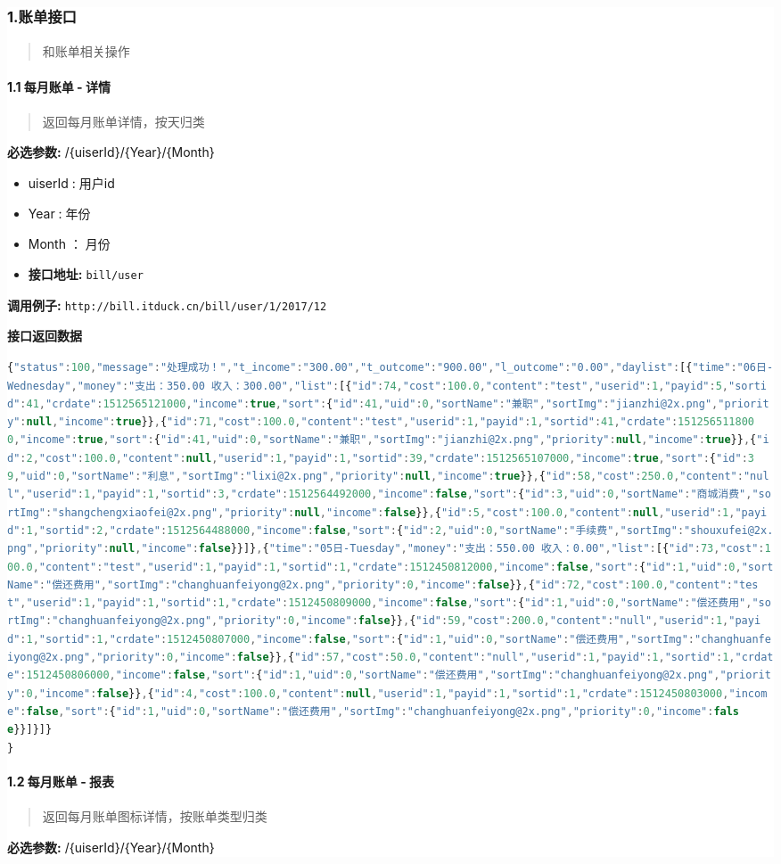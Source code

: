 ### 1.账单接口
>和账单相关操作

#### 1.1  每月账单 - 详情
>返回每月账单详情，按天归类

**必选参数:**
/{uiserId}/{Year}/{Month}

* uiserId : 用户id
* Year : 年份
* Month ： 月份

*  **接口地址:**
`bill/user`

**调用例子:**
`http://bill.itduck.cn/bill/user/1/2017/12`

__接口返回数据__
```javascript
{"status":100,"message":"处理成功！","t_income":"300.00","t_outcome":"900.00","l_outcome":"0.00","daylist":[{"time":"06日-Wednesday","money":"支出：350.00 收入：300.00","list":[{"id":74,"cost":100.0,"content":"test","userid":1,"payid":5,"sortid":41,"crdate":1512565121000,"income":true,"sort":{"id":41,"uid":0,"sortName":"兼职","sortImg":"jianzhi@2x.png","priority":null,"income":true}},{"id":71,"cost":100.0,"content":"test","userid":1,"payid":1,"sortid":41,"crdate":1512565118000,"income":true,"sort":{"id":41,"uid":0,"sortName":"兼职","sortImg":"jianzhi@2x.png","priority":null,"income":true}},{"id":2,"cost":100.0,"content":null,"userid":1,"payid":1,"sortid":39,"crdate":1512565107000,"income":true,"sort":{"id":39,"uid":0,"sortName":"利息","sortImg":"lixi@2x.png","priority":null,"income":true}},{"id":58,"cost":250.0,"content":"null","userid":1,"payid":1,"sortid":3,"crdate":1512564492000,"income":false,"sort":{"id":3,"uid":0,"sortName":"商城消费","sortImg":"shangchengxiaofei@2x.png","priority":null,"income":false}},{"id":5,"cost":100.0,"content":null,"userid":1,"payid":1,"sortid":2,"crdate":1512564488000,"income":false,"sort":{"id":2,"uid":0,"sortName":"手续费","sortImg":"shouxufei@2x.png","priority":null,"income":false}}]},{"time":"05日-Tuesday","money":"支出：550.00 收入：0.00","list":[{"id":73,"cost":100.0,"content":"test","userid":1,"payid":1,"sortid":1,"crdate":1512450812000,"income":false,"sort":{"id":1,"uid":0,"sortName":"偿还费用","sortImg":"changhuanfeiyong@2x.png","priority":0,"income":false}},{"id":72,"cost":100.0,"content":"test","userid":1,"payid":1,"sortid":1,"crdate":1512450809000,"income":false,"sort":{"id":1,"uid":0,"sortName":"偿还费用","sortImg":"changhuanfeiyong@2x.png","priority":0,"income":false}},{"id":59,"cost":200.0,"content":"null","userid":1,"payid":1,"sortid":1,"crdate":1512450807000,"income":false,"sort":{"id":1,"uid":0,"sortName":"偿还费用","sortImg":"changhuanfeiyong@2x.png","priority":0,"income":false}},{"id":57,"cost":50.0,"content":"null","userid":1,"payid":1,"sortid":1,"crdate":1512450806000,"income":false,"sort":{"id":1,"uid":0,"sortName":"偿还费用","sortImg":"changhuanfeiyong@2x.png","priority":0,"income":false}},{"id":4,"cost":100.0,"content":null,"userid":1,"payid":1,"sortid":1,"crdate":1512450803000,"income":false,"sort":{"id":1,"uid":0,"sortName":"偿还费用","sortImg":"changhuanfeiyong@2x.png","priority":0,"income":false}}]}]}
}
```

#### 1.2  每月账单 - 报表
>返回每月账单图标详情，按账单类型归类

**必选参数:**
/{uiserId}/{Year}/{Month}
